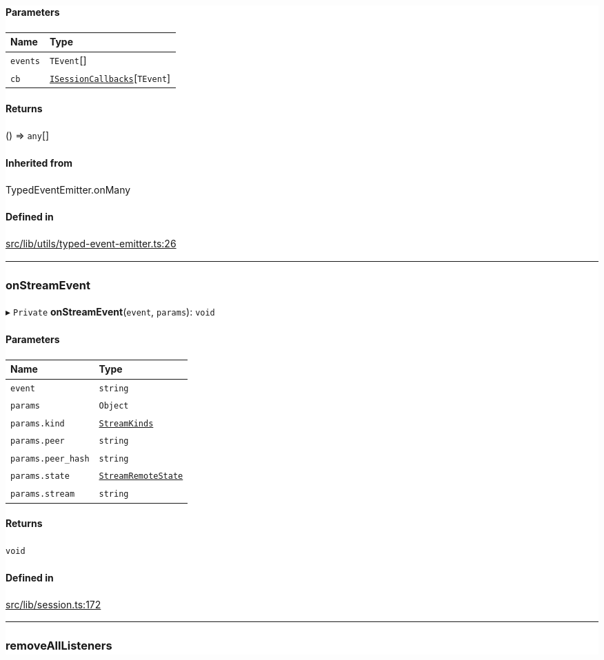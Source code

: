 #### Parameters

| Name | Type |
| :------ | :------ |
| `events` | `TEvent`[] |
| `cb` | [`ISessionCallbacks`](../interfaces/ISessionCallbacks.md)[`TEvent`] |

#### Returns

() => `any`[]

#### Inherited from

TypedEventEmitter.onMany

#### Defined in

[src/lib/utils/typed-event-emitter.ts:26](https://github.com/8xFF/media-sdk-js/blob/42072f0/src/lib/utils/typed-event-emitter.ts#L26)

___

### onStreamEvent

▸ `Private` **onStreamEvent**(`event`, `params`): `void`

#### Parameters

| Name | Type |
| :------ | :------ |
| `event` | `string` |
| `params` | `Object` |
| `params.kind` | [`StreamKinds`](../enums/StreamKinds.md) |
| `params.peer` | `string` |
| `params.peer_hash` | `string` |
| `params.state` | [`StreamRemoteState`](../interfaces/StreamRemoteState.md) |
| `params.stream` | `string` |

#### Returns

`void`

#### Defined in

[src/lib/session.ts:172](https://github.com/8xFF/media-sdk-js/blob/42072f0/src/lib/session.ts#L172)

___

### removeAllListeners
